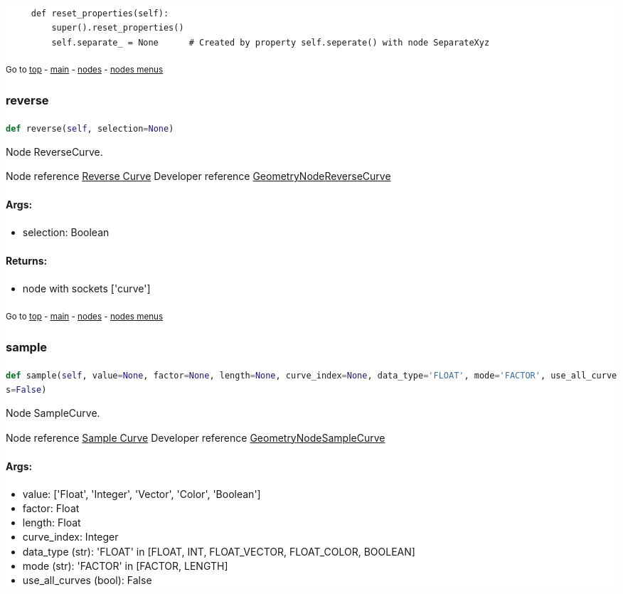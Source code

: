          def reset_properties(self):
             super().reset_properties()
             self.separate_ = None      # Created by property self.seperate() with node SeparateXyz






<sub>Go to [top](#class-Collection) - [main](../index.md) - [nodes](nodes.md) - [nodes menus](nodes_menus.md)</sub>

### reverse

```python
def reverse(self, selection=None)
```

 Node ReverseCurve.

Node reference [Reverse Curve](https://docs.blender.org/manual/en/latest/modeling/geometry_nodes/curve/reverse_curve.html)
Developer reference [GeometryNodeReverseCurve](https://docs.blender.org/api/current/bpy.types.GeometryNodeReverseCurve.html)

#### Args:
- selection: Boolean

#### Returns:
- node with sockets ['curve']



<sub>Go to [top](#class-Collection) - [main](../index.md) - [nodes](nodes.md) - [nodes menus](nodes_menus.md)</sub>

### sample

```python
def sample(self, value=None, factor=None, length=None, curve_index=None, data_type='FLOAT', mode='FACTOR', use_all_curves=False)
```

 Node SampleCurve.

Node reference [Sample Curve](https://docs.blender.org/manual/en/latest/modeling/geometry_nodes/curve/sample_curve.html)
Developer reference [GeometryNodeSampleCurve](https://docs.blender.org/api/current/bpy.types.GeometryNodeSampleCurve.html)

#### Args:
- value: ['Float', 'Integer', 'Vector', 'Color', 'Boolean']
- factor: Float
- length: Float
- curve_index: Integer
- data_type (str): 'FLOAT' in [FLOAT, INT, FLOAT_VECTOR, FLOAT_COLOR, BOOLEAN]
- mode (str): 'FACTOR' in [FACTOR, LENGTH]
- use_all_curves (bool): False
